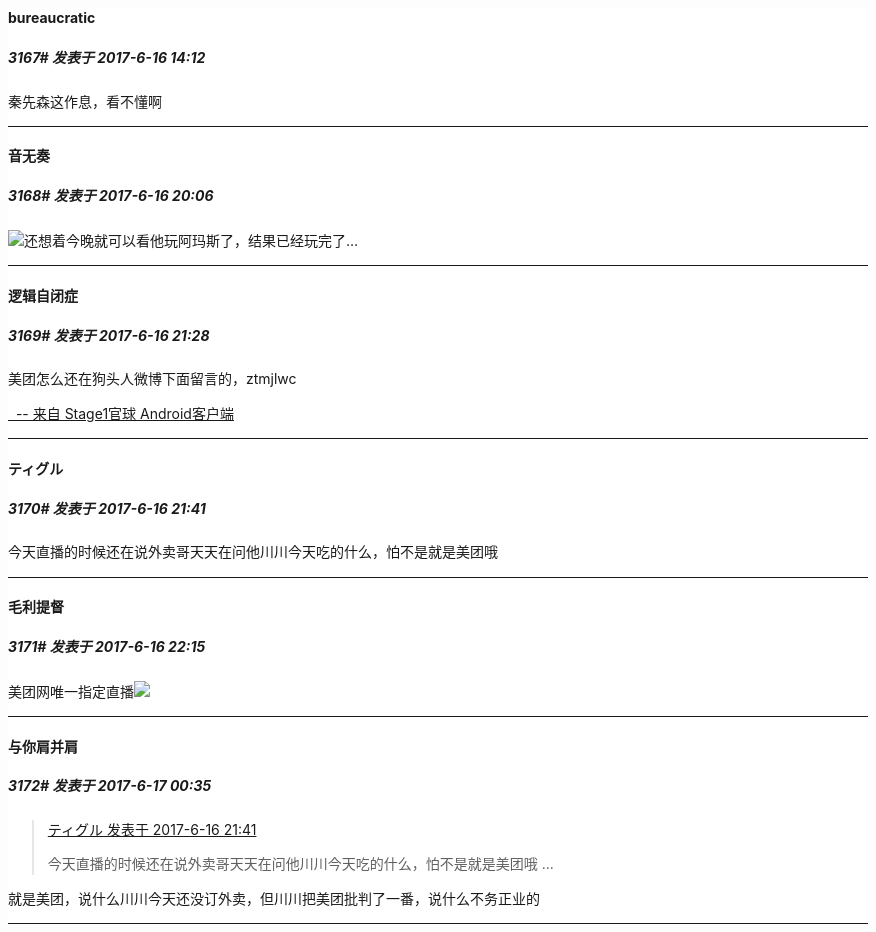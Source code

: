 ####  bureaucratic  
##### 3167#       发表于 2017-6-16 14:12


秦先森这作息，看不懂啊


-----

####  音无奏  
##### 3168#       发表于 2017-6-16 20:06


<img src="https://static.saraba1st.com/image/smiley/face2017/117.png" referrerpolicy="no-referrer">还想着今晚就可以看他玩阿玛斯了，结果已经玩完了…


-----

####  逻辑自闭症  
##### 3169#       发表于 2017-6-16 21:28


美团怎么还在狗头人微博下面留言的，ztmjlwc

[  -- 来自 Stage1官球 Android客户端](https://bbs.saraba1st.com/2b/thread-1497379-1-1.html)


-----

####  ティグル  
##### 3170#       发表于 2017-6-16 21:41


今天直播的时候还在说外卖哥天天在问他川川今天吃的什么，怕不是就是美团哦


-----

####  毛利提督  
##### 3171#       发表于 2017-6-16 22:15


美团网唯一指定直播<img src="https://static.saraba1st.com/image/smiley/face2017/004.gif" referrerpolicy="no-referrer">


-----

####  与你肩并肩  
##### 3172#       发表于 2017-6-17 00:35


<blockquote><a href="httphttps://bbs.saraba1st.com/2b/forum.php?mod=redirect&amp;goto=findpost&amp;pid=36290982&amp;ptid=1232472" target="_blank">ティグル 发表于 2017-6-16 21:41</a>

今天直播的时候还在说外卖哥天天在问他川川今天吃的什么，怕不是就是美团哦 ...</blockquote>
就是美团，说什么川川今天还没订外卖，但川川把美团批判了一番，说什么不务正业的


-----
